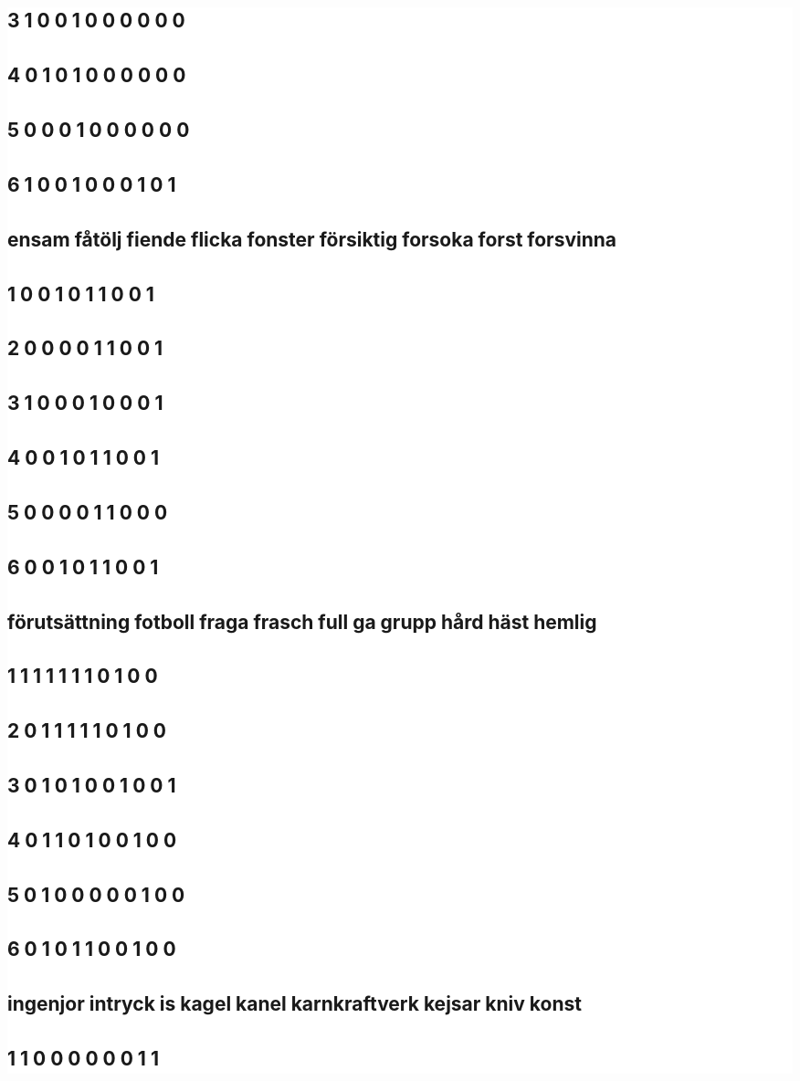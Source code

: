 ## 3      1           0     0      1      0    0       0      0        0    0
## 4      0           1     0      1      0    0       0      0        0    0
## 5      0           0     0      1      0    0       0      0        0    0
## 6      1           0     0      1      0    0       0      1        0    1
##   ensam fåtölj fiende flicka fonster försiktig forsoka forst forsvinna
## 1     0      0      1      0       1         1       0     0         1
## 2     0      0      0      0       1         1       0     0         1
## 3     1      0      0      0       1         0       0     0         1
## 4     0      0      1      0       1         1       0     0         1
## 5     0      0      0      0       1         1       0     0         0
## 6     0      0      1      0       1         1       0     0         1
##   förutsättning fotboll fraga frasch full ga grupp hård häst hemlig
## 1             1       1     1      1    1  1     0    1    0      0
## 2             0       1     1      1    1  1     0    1    0      0
## 3             0       1     0      1    0  0     1    0    0      1
## 4             0       1     1      0    1  0     0    1    0      0
## 5             0       1     0      0    0  0     0    1    0      0
## 6             0       1     0      1    1  0     0    1    0      0
##   ingenjor intryck is kagel kanel karnkraftverk kejsar kniv konst
## 1        1       0  0     0     0             0      0    1     1
